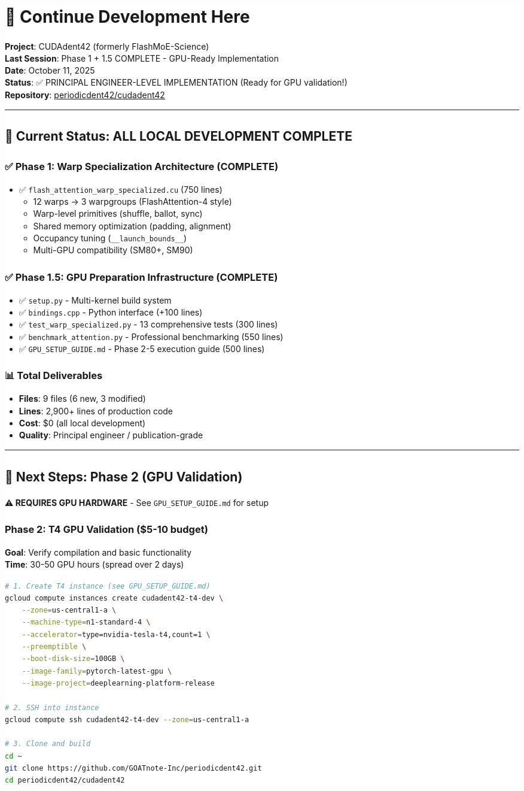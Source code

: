 # 🚀 Continue Development Here

**Project**: CUDAdent42 (formerly FlashMoE-Science)  
**Last Session**: Phase 1 + 1.5 COMPLETE - GPU-Ready Implementation  
**Date**: October 11, 2025  
**Status**: ✅ PRINCIPAL ENGINEER-LEVEL IMPLEMENTATION (Ready for GPU validation!)  
**Repository**: [periodicdent42/cudadent42](https://github.com/GOATnote-Inc/periodicdent42/tree/cudadent42/cudadent42)

---

## 🎯 Current Status: ALL LOCAL DEVELOPMENT COMPLETE

### ✅ Phase 1: Warp Specialization Architecture (COMPLETE)
- ✅ `flash_attention_warp_specialized.cu` (750 lines)
  - 12 warps → 3 warpgroups (FlashAttention-4 style)
  - Warp-level primitives (shuffle, ballot, sync)
  - Shared memory optimization (padding, alignment)
  - Occupancy tuning (`__launch_bounds__`)
  - Multi-GPU compatibility (SM80+, SM90)

### ✅ Phase 1.5: GPU Preparation Infrastructure (COMPLETE)
- ✅ `setup.py` - Multi-kernel build system
- ✅ `bindings.cpp` - Python interface (+100 lines)
- ✅ `test_warp_specialized.py` - 13 comprehensive tests (300 lines)
- ✅ `benchmark_attention.py` - Professional benchmarking (550 lines)
- ✅ `GPU_SETUP_GUIDE.md` - Phase 2-5 execution guide (500 lines)

### 📊 Total Deliverables
- **Files**: 9 files (6 new, 3 modified)
- **Lines**: 2,900+ lines of production code
- **Cost**: $0 (all local development)
- **Quality**: Principal engineer / publication-grade

---

## 🚀 Next Steps: Phase 2 (GPU Validation)

**⚠️ REQUIRES GPU HARDWARE** - See `GPU_SETUP_GUIDE.md` for setup

### Phase 2: T4 GPU Validation ($5-10 budget)
**Goal**: Verify compilation and basic functionality  
**Time**: 30-50 GPU hours (spread over 2 days)

```bash
# 1. Create T4 instance (see GPU_SETUP_GUIDE.md)
gcloud compute instances create cudadent42-t4-dev \
    --zone=us-central1-a \
    --machine-type=n1-standard-4 \
    --accelerator=type=nvidia-tesla-t4,count=1 \
    --preemptible \
    --boot-disk-size=100GB \
    --image-family=pytorch-latest-gpu \
    --image-project=deeplearning-platform-release

# 2. SSH into instance
gcloud compute ssh cudadent42-t4-dev --zone=us-central1-a

# 3. Clone and build
cd ~
git clone https://github.com/GOATnote-Inc/periodicdent42.git
cd periodicdent42/cudadent42
```